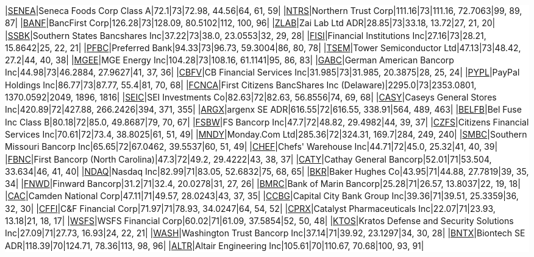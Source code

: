 |[SENEA](https://finance.yahoo.com/quote/SENEA/)|Seneca Foods Corp Class A|72.1|73|72.98, 44.56|64, 61, 59|
|[NTRS](https://finance.yahoo.com/quote/NTRS/)|Northern Trust Corp|111.16|73|111.16, 72.7063|99, 89, 87|
|[BANF](https://finance.yahoo.com/quote/BANF/)|BancFirst Corp|126.28|73|128.09, 80.5102|112, 100, 96|
|[ZLAB](https://finance.yahoo.com/quote/ZLAB/)|Zai Lab Ltd ADR|28.85|73|33.18, 13.72|27, 21, 20|
|[SSBK](https://finance.yahoo.com/quote/SSBK/)|Southern States Bancshares Inc|37.22|73|38.0, 23.0553|32, 29, 28|
|[FISI](https://finance.yahoo.com/quote/FISI/)|Financial Institutions Inc|27.16|73|28.21, 15.8642|25, 22, 21|
|[PFBC](https://finance.yahoo.com/quote/PFBC/)|Preferred Bank|94.33|73|96.73, 59.3004|86, 80, 78|
|[TSEM](https://finance.yahoo.com/quote/TSEM/)|Tower Semiconductor Ltd|47.13|73|48.42, 27.2|44, 40, 38|
|[MGEE](https://finance.yahoo.com/quote/MGEE/)|MGE Energy Inc|104.28|73|108.16, 61.1141|95, 86, 83|
|[GABC](https://finance.yahoo.com/quote/GABC/)|German American Bancorp Inc|44.98|73|46.2884, 27.9627|41, 37, 36|
|[CBFV](https://finance.yahoo.com/quote/CBFV/)|CB Financial Services Inc|31.985|73|31.985, 20.3875|28, 25, 24|
|[PYPL](https://finance.yahoo.com/quote/PYPL/)|PayPal Holdings Inc|86.77|73|87.77, 55.4|81, 70, 68|
|[FCNCA](https://finance.yahoo.com/quote/FCNCA/)|First Citizens BancShares Inc (Delaware)|2295.0|73|2353.0801, 1370.0592|2049, 1896, 1816|
|[SEIC](https://finance.yahoo.com/quote/SEIC/)|SEI Investments Co|82.63|72|82.63, 56.8556|74, 69, 68|
|[CASY](https://finance.yahoo.com/quote/CASY/)|Caseys General Stores Inc|420.89|72|427.88, 266.2426|394, 371, 355|
|[ARGX](https://finance.yahoo.com/quote/ARGX/)|argenx SE ADR|616.55|72|616.55, 338.91|564, 489, 463|
|[BELFB](https://finance.yahoo.com/quote/BELFB/)|Bel Fuse Inc Class B|80.18|72|85.0, 49.8687|79, 70, 67|
|[FSBW](https://finance.yahoo.com/quote/FSBW/)|FS Bancorp Inc|47.7|72|48.82, 29.4982|44, 39, 37|
|[CZFS](https://finance.yahoo.com/quote/CZFS/)|Citizens Financial Services Inc|70.61|72|73.4, 38.8025|61, 51, 49|
|[MNDY](https://finance.yahoo.com/quote/MNDY/)|Monday.Com Ltd|285.36|72|324.31, 169.7|284, 249, 240|
|[SMBC](https://finance.yahoo.com/quote/SMBC/)|Southern Missouri Bancorp Inc|65.65|72|67.0462, 39.5537|60, 51, 49|
|[CHEF](https://finance.yahoo.com/quote/CHEF/)|Chefs' Warehouse Inc|44.71|72|45.0, 25.32|41, 40, 39|
|[FBNC](https://finance.yahoo.com/quote/FBNC/)|First Bancorp (North Carolina)|47.3|72|49.2, 29.4222|43, 38, 37|
|[CATY](https://finance.yahoo.com/quote/CATY/)|Cathay General Bancorp|52.01|71|53.504, 33.634|46, 41, 40|
|[NDAQ](https://finance.yahoo.com/quote/NDAQ/)|Nasdaq Inc|82.99|71|83.05, 52.6832|75, 68, 65|
|[BKR](https://finance.yahoo.com/quote/BKR/)|Baker Hughes Co|43.95|71|44.88, 27.7819|39, 35, 34|
|[FNWD](https://finance.yahoo.com/quote/FNWD/)|Finward Bancorp|31.2|71|32.4, 20.0278|31, 27, 26|
|[BMRC](https://finance.yahoo.com/quote/BMRC/)|Bank of Marin Bancorp|25.28|71|26.57, 13.8037|22, 19, 18|
|[CAC](https://finance.yahoo.com/quote/CAC/)|Camden National Corp|47.11|71|49.57, 28.0243|43, 37, 35|
|[CCBG](https://finance.yahoo.com/quote/CCBG/)|Capital City Bank Group Inc|39.36|71|39.51, 25.3359|36, 32, 30|
|[CFFI](https://finance.yahoo.com/quote/CFFI/)|C&F Financial Corp|71.97|71|78.93, 34.0247|64, 54, 52|
|[CPRX](https://finance.yahoo.com/quote/CPRX/)|Catalyst Pharmaceuticals Inc|22.07|71|23.93, 13.18|21, 18, 17|
|[WSFS](https://finance.yahoo.com/quote/WSFS/)|WSFS Financial Corp|60.02|71|61.09, 37.5854|52, 50, 48|
|[KTOS](https://finance.yahoo.com/quote/KTOS/)|Kratos Defense and Security Solutions Inc|27.09|71|27.73, 16.93|24, 22, 21|
|[WASH](https://finance.yahoo.com/quote/WASH/)|Washington Trust Bancorp Inc|37.14|71|39.92, 23.1297|34, 30, 28|
|[BNTX](https://finance.yahoo.com/quote/BNTX/)|Biontech SE ADR|118.39|70|124.71, 78.36|113, 98, 96|
|[ALTR](https://finance.yahoo.com/quote/ALTR/)|Altair Engineering Inc|105.61|70|110.67, 70.68|100, 93, 91|